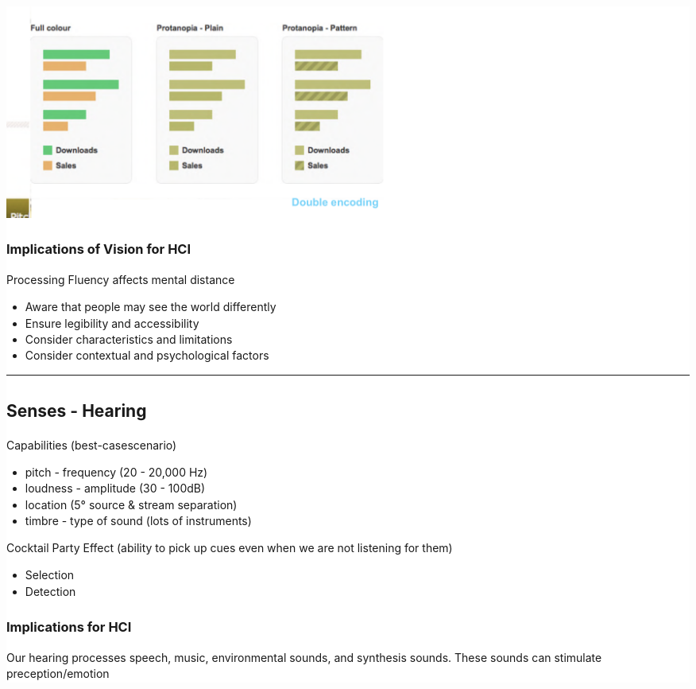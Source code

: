   <img width="500" src="img/03/color-double-enc.png"></img>
</p>

### Implications of Vision for HCI
Processing Fluency affects mental distance
- Aware that people may see the world differently 
- Ensure legibility and accessibility
- Consider characteristics and limitations
- Consider contextual and psychological factors

---

## Senses - Hearing

Capabilities (best-casescenario)
- pitch - frequency (20 - 20,000 Hz)
- loudness - amplitude (30 - 100dB)
- location (5° source & stream separation)
- timbre - type of sound (lots of instruments)

Cocktail Party Effect (ability to pick up cues even when we are not listening for them)
- Selection
- Detection

### Implications for HCI
Our hearing processes speech, music, environmental sounds, and synthesis sounds. These sounds can stimulate preception/emotion
